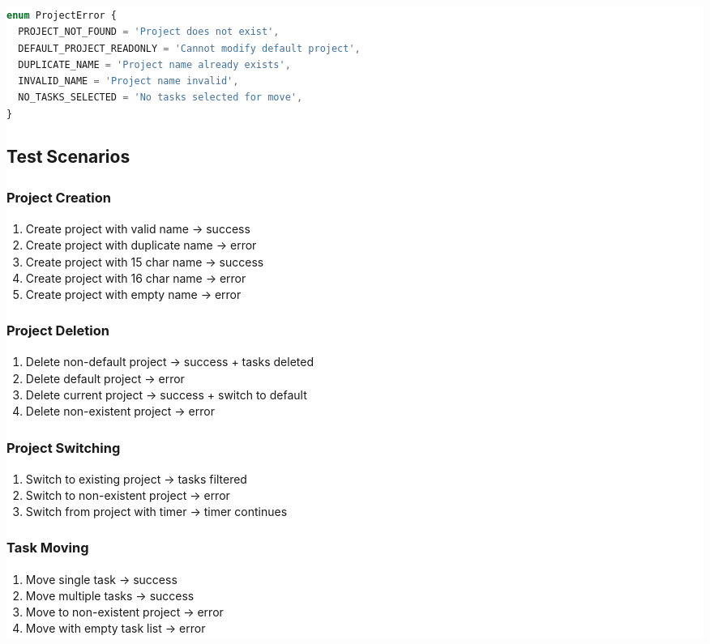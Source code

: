 ```typescript
enum ProjectError {
  PROJECT_NOT_FOUND = 'Project does not exist',
  DEFAULT_PROJECT_READONLY = 'Cannot modify default project',
  DUPLICATE_NAME = 'Project name already exists',
  INVALID_NAME = 'Project name invalid',
  NO_TASKS_SELECTED = 'No tasks selected for move',
}
```

## Test Scenarios

### Project Creation

1. Create project with valid name → success
2. Create project with duplicate name → error
3. Create project with 15 char name → success
4. Create project with 16 char name → error
5. Create project with empty name → error

### Project Deletion

1. Delete non-default project → success + tasks deleted
2. Delete default project → error
3. Delete current project → success + switch to default
4. Delete non-existent project → error

### Project Switching

1. Switch to existing project → tasks filtered
2. Switch to non-existent project → error
3. Switch from project with timer → timer continues

### Task Moving

1. Move single task → success
2. Move multiple tasks → success
3. Move to non-existent project → error
4. Move with empty task list → error

